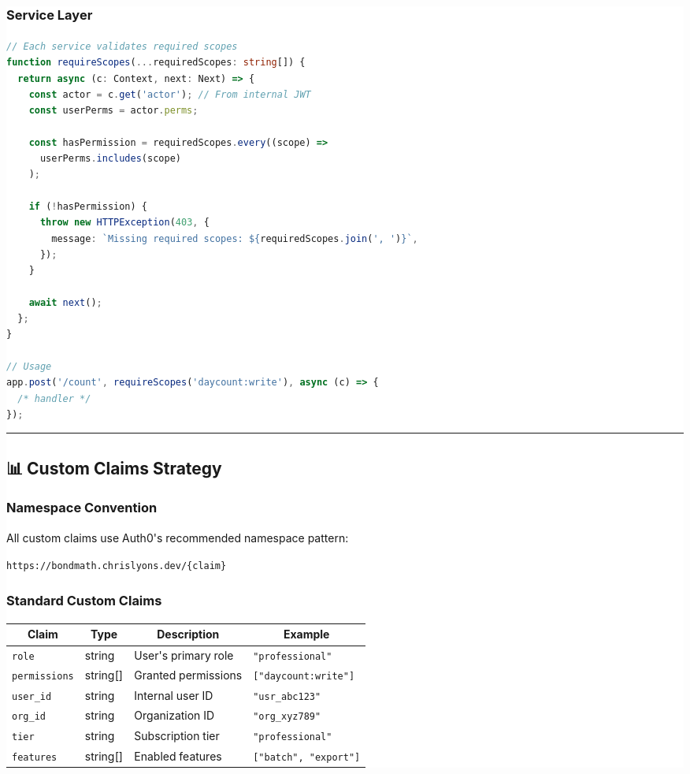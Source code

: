 ### Service Layer

```typescript
// Each service validates required scopes
function requireScopes(...requiredScopes: string[]) {
  return async (c: Context, next: Next) => {
    const actor = c.get('actor'); // From internal JWT
    const userPerms = actor.perms;

    const hasPermission = requiredScopes.every((scope) =>
      userPerms.includes(scope)
    );

    if (!hasPermission) {
      throw new HTTPException(403, {
        message: `Missing required scopes: ${requiredScopes.join(', ')}`,
      });
    }

    await next();
  };
}

// Usage
app.post('/count', requireScopes('daycount:write'), async (c) => {
  /* handler */
});
```

---

## 📊 Custom Claims Strategy

### Namespace Convention

All custom claims use Auth0's recommended namespace pattern:

```
https://bondmath.chrislyons.dev/{claim}
```

### Standard Custom Claims

| Claim         | Type     | Description         | Example               |
| ------------- | -------- | ------------------- | --------------------- |
| `role`        | string   | User's primary role | `"professional"`      |
| `permissions` | string[] | Granted permissions | `["daycount:write"]`  |
| `user_id`     | string   | Internal user ID    | `"usr_abc123"`        |
| `org_id`      | string   | Organization ID     | `"org_xyz789"`        |
| `tier`        | string   | Subscription tier   | `"professional"`      |
| `features`    | string[] | Enabled features    | `["batch", "export"]` |
